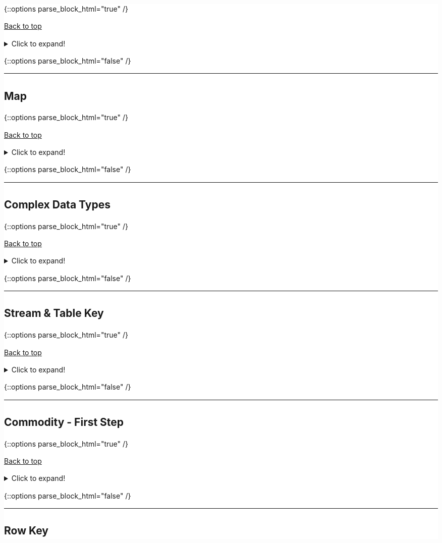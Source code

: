 {::options parse_block_html="true" /}

[Back to top](/spring-kafka-bootcamp/ksqldb)
<details><summary markdown="span">Click to expand!</summary></details>


{::options parse_block_html="false" /}

----

## Map

{::options parse_block_html="true" /}

[Back to top](/spring-kafka-bootcamp/ksqldb)
<details><summary markdown="span">Click to expand!</summary></details>


{::options parse_block_html="false" /}

----

## Complex Data Types

{::options parse_block_html="true" /}

[Back to top](/spring-kafka-bootcamp/ksqldb)
<details><summary markdown="span">Click to expand!</summary></details>


{::options parse_block_html="false" /}

----

## Stream & Table Key

{::options parse_block_html="true" /}

[Back to top](/spring-kafka-bootcamp/ksqldb)
<details><summary markdown="span">Click to expand!</summary></details>


{::options parse_block_html="false" /}
	
----
 
## Commodity - First Step

{::options parse_block_html="true" /}

[Back to top](/spring-kafka-bootcamp/ksqldb)
<details><summary markdown="span">Click to expand!</summary></details>


{::options parse_block_html="false" /}

----

## Row Key
	